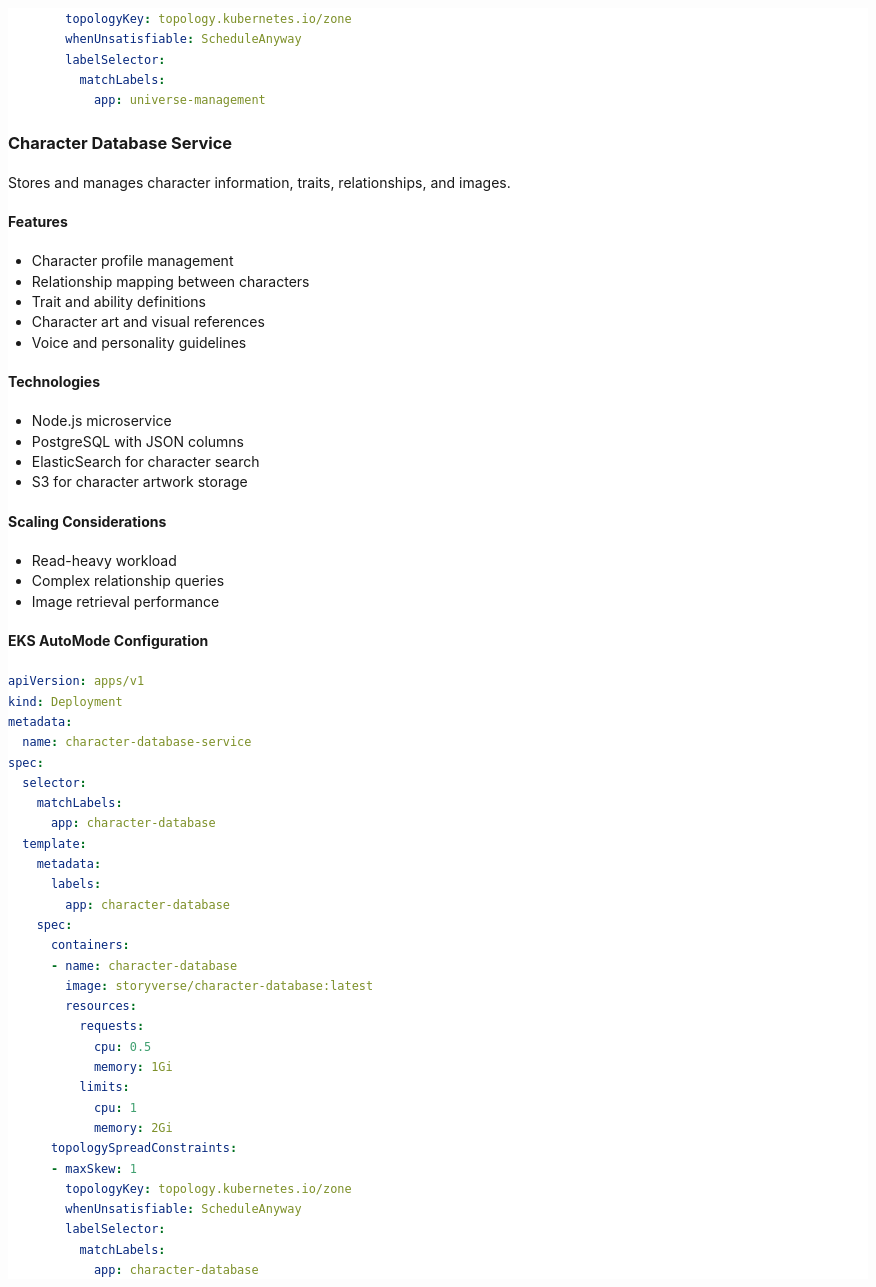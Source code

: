 ```yaml
        topologyKey: topology.kubernetes.io/zone
        whenUnsatisfiable: ScheduleAnyway
        labelSelector:
          matchLabels:
            app: universe-management
```

### Character Database Service

Stores and manages character information, traits, relationships, and images.

#### Features
- Character profile management
- Relationship mapping between characters
- Trait and ability definitions
- Character art and visual references
- Voice and personality guidelines

#### Technologies
- Node.js microservice
- PostgreSQL with JSON columns
- ElasticSearch for character search
- S3 for character artwork storage

#### Scaling Considerations
- Read-heavy workload
- Complex relationship queries
- Image retrieval performance

#### EKS AutoMode Configuration
```yaml
apiVersion: apps/v1
kind: Deployment
metadata:
  name: character-database-service
spec:
  selector:
    matchLabels:
      app: character-database
  template:
    metadata:
      labels:
        app: character-database
    spec:
      containers:
      - name: character-database
        image: storyverse/character-database:latest
        resources:
          requests:
            cpu: 0.5
            memory: 1Gi
          limits:
            cpu: 1
            memory: 2Gi
      topologySpreadConstraints:
      - maxSkew: 1
        topologyKey: topology.kubernetes.io/zone
        whenUnsatisfiable: ScheduleAnyway
        labelSelector:
          matchLabels:
            app: character-database
```
